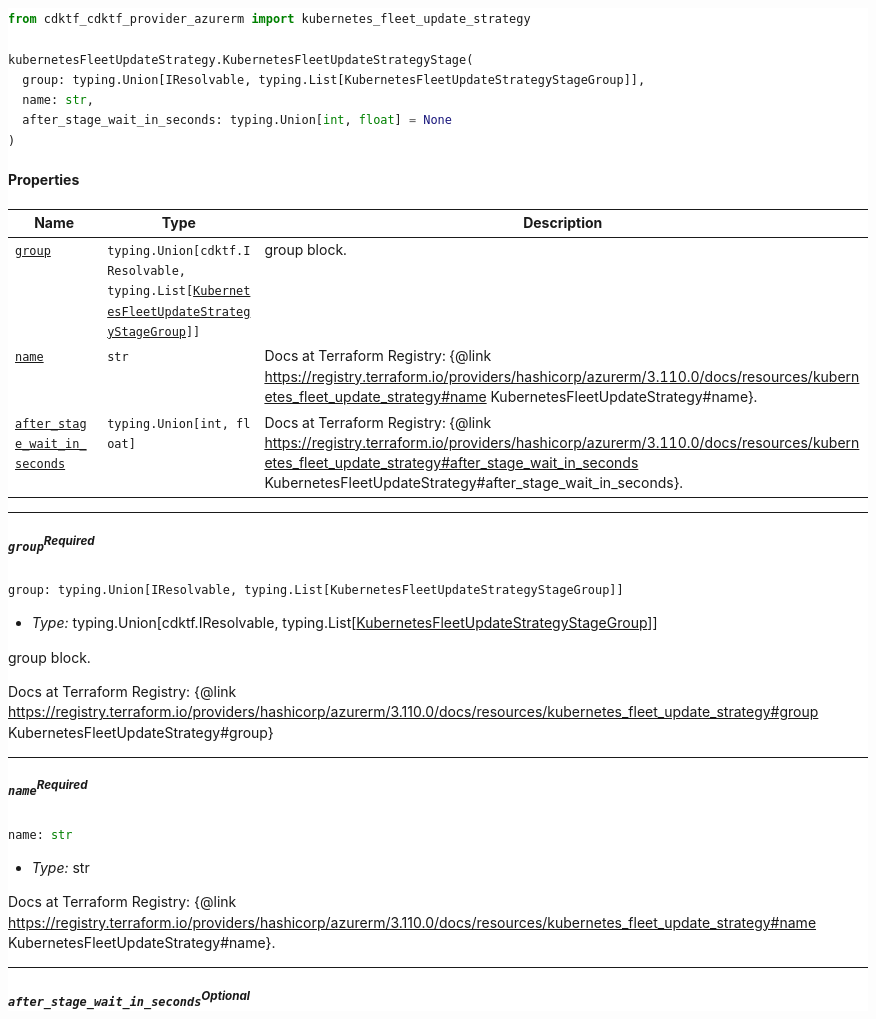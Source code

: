 ```python
from cdktf_cdktf_provider_azurerm import kubernetes_fleet_update_strategy

kubernetesFleetUpdateStrategy.KubernetesFleetUpdateStrategyStage(
  group: typing.Union[IResolvable, typing.List[KubernetesFleetUpdateStrategyStageGroup]],
  name: str,
  after_stage_wait_in_seconds: typing.Union[int, float] = None
)
```

#### Properties <a name="Properties" id="Properties"></a>

| **Name** | **Type** | **Description** |
| --- | --- | --- |
| <code><a href="#@cdktf/provider-azurerm.kubernetesFleetUpdateStrategy.KubernetesFleetUpdateStrategyStage.property.group">group</a></code> | <code>typing.Union[cdktf.IResolvable, typing.List[<a href="#@cdktf/provider-azurerm.kubernetesFleetUpdateStrategy.KubernetesFleetUpdateStrategyStageGroup">KubernetesFleetUpdateStrategyStageGroup</a>]]</code> | group block. |
| <code><a href="#@cdktf/provider-azurerm.kubernetesFleetUpdateStrategy.KubernetesFleetUpdateStrategyStage.property.name">name</a></code> | <code>str</code> | Docs at Terraform Registry: {@link https://registry.terraform.io/providers/hashicorp/azurerm/3.110.0/docs/resources/kubernetes_fleet_update_strategy#name KubernetesFleetUpdateStrategy#name}. |
| <code><a href="#@cdktf/provider-azurerm.kubernetesFleetUpdateStrategy.KubernetesFleetUpdateStrategyStage.property.afterStageWaitInSeconds">after_stage_wait_in_seconds</a></code> | <code>typing.Union[int, float]</code> | Docs at Terraform Registry: {@link https://registry.terraform.io/providers/hashicorp/azurerm/3.110.0/docs/resources/kubernetes_fleet_update_strategy#after_stage_wait_in_seconds KubernetesFleetUpdateStrategy#after_stage_wait_in_seconds}. |

---

##### `group`<sup>Required</sup> <a name="group" id="@cdktf/provider-azurerm.kubernetesFleetUpdateStrategy.KubernetesFleetUpdateStrategyStage.property.group"></a>

```python
group: typing.Union[IResolvable, typing.List[KubernetesFleetUpdateStrategyStageGroup]]
```

- *Type:* typing.Union[cdktf.IResolvable, typing.List[<a href="#@cdktf/provider-azurerm.kubernetesFleetUpdateStrategy.KubernetesFleetUpdateStrategyStageGroup">KubernetesFleetUpdateStrategyStageGroup</a>]]

group block.

Docs at Terraform Registry: {@link https://registry.terraform.io/providers/hashicorp/azurerm/3.110.0/docs/resources/kubernetes_fleet_update_strategy#group KubernetesFleetUpdateStrategy#group}

---

##### `name`<sup>Required</sup> <a name="name" id="@cdktf/provider-azurerm.kubernetesFleetUpdateStrategy.KubernetesFleetUpdateStrategyStage.property.name"></a>

```python
name: str
```

- *Type:* str

Docs at Terraform Registry: {@link https://registry.terraform.io/providers/hashicorp/azurerm/3.110.0/docs/resources/kubernetes_fleet_update_strategy#name KubernetesFleetUpdateStrategy#name}.

---

##### `after_stage_wait_in_seconds`<sup>Optional</sup> <a name="after_stage_wait_in_seconds" id="@cdktf/provider-azurerm.kubernetesFleetUpdateStrategy.KubernetesFleetUpdateStrategyStage.property.afterStageWaitInSeconds"></a>
